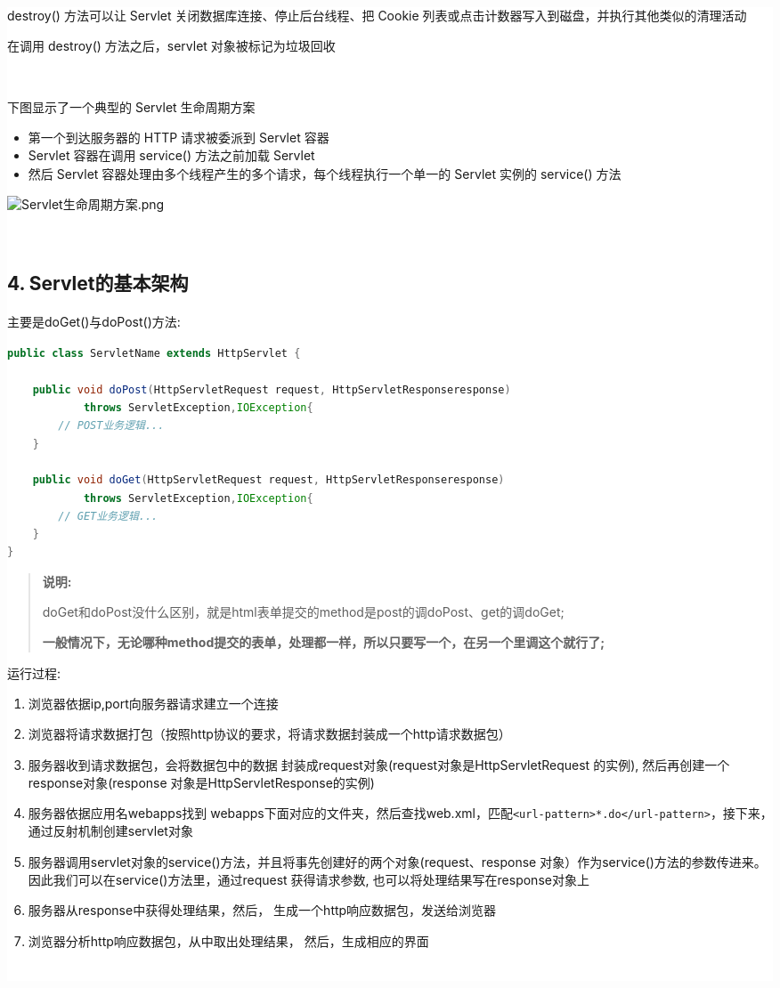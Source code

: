 destroy() 方法可以让 Servlet 关闭数据库连接、停止后台线程、把 Cookie 列表或点击计数器写入到磁盘，并执行其他类似的清理活动

在调用 destroy() 方法之后，servlet 对象被标记为垃圾回收

<br/>

下图显示了一个典型的 Servlet 生命周期方案

-   第一个到达服务器的 HTTP 请求被委派到 Servlet 容器
-   Servlet 容器在调用 service() 方法之前加载 Servlet
-   然后 Servlet 容器处理由多个线程产生的多个请求，每个线程执行一个单一的 Servlet 实例的 service() 方法

![Servlet生命周期方案.png](https://raw.gitmirror.com/JasonkayZK/blog_static/master/images/Servlet生命周期方案.png)

<br/>

## 4. Servlet的基本架构

主要是doGet()与doPost()方法:

```java
public class ServletName extends HttpServlet {

    public void doPost(HttpServletRequest request, HttpServletResponseresponse)
            throws ServletException,IOException{
        // POST业务逻辑...
    }

    public void doGet(HttpServletRequest request, HttpServletResponseresponse)
            throws ServletException,IOException{
        // GET业务逻辑...
    }
}
```

>**说明:**
>
>doGet和doPost没什么区别，就是html表单提交的method是post的调doPost、get的调doGet;
>
>**一般情况下，无论哪种method提交的表单，处理都一样，所以只要写一个，在另一个里调这个就行了;**

运行过程:

1.  浏览器依据ip,port向服务器请求建立一个连接

2.  浏览器将请求数据打包（按照http协议的要求，将请求数据封装成一个http请求数据包）
3.  服务器收到请求数据包，会将数据包中的数据 封装成request对象(request对象是HttpServletRequest 的实例), 然后再创建一个response对象(response 对象是HttpServletResponse的实例)
4.  服务器依据应用名webapps找到 webapps下面对应的文件夹，然后查找web.xml，匹配`<url-pattern>*.do</url-pattern>`，接下来， 通过反射机制创建servlet对象
5.  服务器调用servlet对象的service()方法，并且将事先创建好的两个对象(request、response 对象）作为service()方法的参数传进来。 因此我们可以在service()方法里，通过request 获得请求参数, 也可以将处理结果写在response对象上
6.  服务器从response中获得处理结果，然后， 生成一个http响应数据包，发送给浏览器
7.  浏览器分析http响应数据包，从中取出处理结果， 然后，生成相应的界面

<br/>
